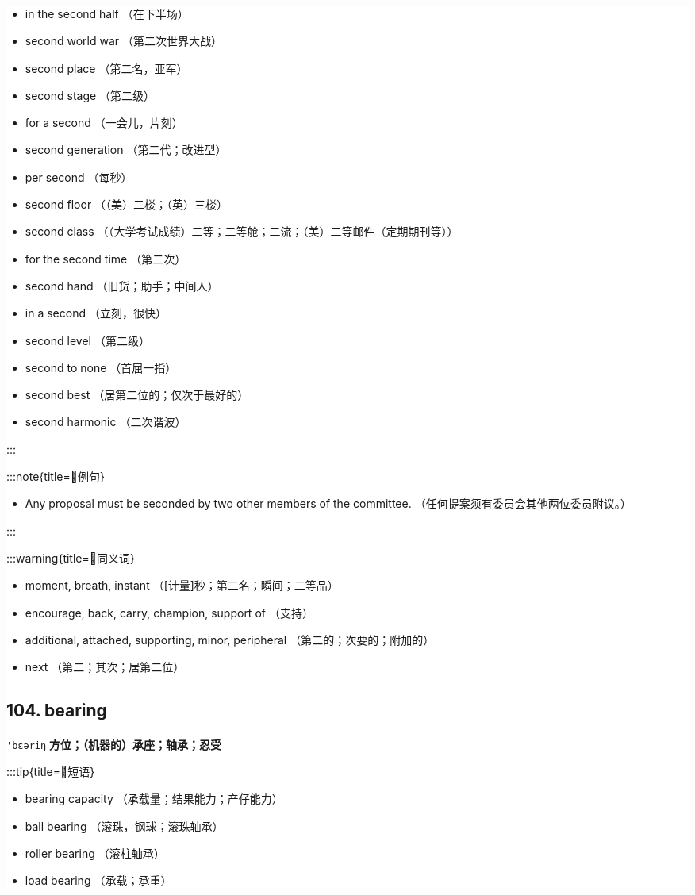 - in the second half （在下半场）

- second world war （第二次世界大战）

- second place （第二名，亚军）

- second stage （第二级）

- for a second （一会儿，片刻）

- second generation （第二代；改进型）

- per second （每秒）

- second floor （（美）二楼；（英）三楼）

- second class （（大学考试成绩）二等；二等舱；二流；（美）二等邮件（定期期刊等））

- for the second time （第二次）

- second hand （旧货；助手；中间人）

- in a second （立刻，很快）

- second level （第二级）

- second to none （首屈一指）

- second best （居第二位的；仅次于最好的）

- second harmonic （二次谐波）

:::

:::note{title=🎤例句}

- Any proposal must be seconded by two other members of the committee. （任何提案须有委员会其他两位委员附议。）

:::

:::warning{title=🤔同义词}

- moment, breath, instant （[计量]秒；第二名；瞬间；二等品）

- encourage, back, carry, champion, support of （支持）

- additional, attached, supporting, minor, peripheral （第二的；次要的；附加的）

- next （第二；其次；居第二位）


## 104. bearing

`'bεəriŋ`  **方位；（机器的）承座；轴承；忍受**

:::tip{title=🤩短语}

- bearing capacity （承载量；结果能力；产仔能力）

- ball bearing （滚珠，钢球；滚珠轴承）

- roller bearing （滚柱轴承）

- load bearing （承载；承重）
